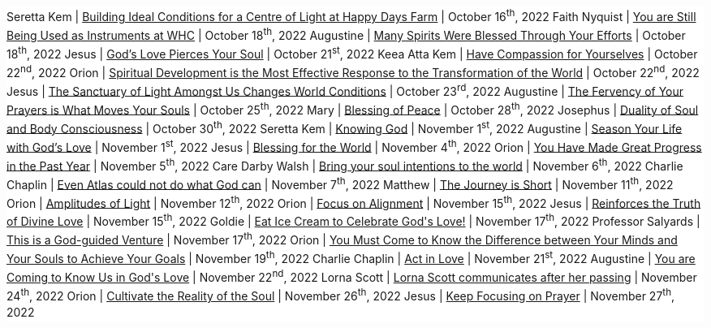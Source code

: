 Seretta Kem | [Building Ideal Conditions for a Centre of Light at Happy Days Farm](/contemporary-messages/messages-sorted-year/messages-2022/conditions-for-a-centre-of-light-af-16-oct-2022/) | October 16<sup>th</sup>, 2022
Faith Nyquist | [You are Still Being Used as Instruments at WHC](/contemporary-messages/messages-sorted-year/messages-2022/en-2022-10-18-1-af-faith-nyquist/) | October 18<sup>th</sup>, 2022
Augustine | [Many Spirits Were Blessed Through Your Efforts](/contemporary-messages/messages-sorted-year/messages-2022/many-spirits-were-blessed-af-18-oct-2022/) | October 18<sup>th</sup>, 2022
Jesus | [God’s Love Pierces Your Soul](/contemporary-messages/messages-sorted-year/messages-2022/en-2022-10-21-1-af-jesus/) | October 21<sup>st</sup>, 2022
Keea Atta Kem | [Have Compassion for Yourselves](/contemporary-messages/messages-sorted-year/messages-2022/en-2022-10-22-1-af-keea-atta-kem/) | October 22<sup>nd</sup>, 2022
Orion | [Spiritual Development is the Most Effective Response to the Transformation of the World](/contemporary-messages/messages-sorted-year/messages-2022/en-2022-10-22-2-af-orion/) | October 22<sup>nd</sup>, 2022
Jesus | [The Sanctuary of Light Amongst Us Changes World Conditions](/contemporary-messages/messages-sorted-year/messages-2022/en-2022-10-23-1-af-jesus/) | October 23<sup>rd</sup>, 2022
Augustine | [The Fervency of Your Prayers is What Moves Your Souls](/contemporary-messages/messages-sorted-year/messages-2022/the-fervency-of-your-prayers-af-25-oct-2022/) | October 25<sup>th</sup>, 2022
Mary | [Blessing of Peace](/contemporary-messages/messages-sorted-year/messages-2022/en-2022-10-28-1-af-mary/) | October 28<sup>th</sup>, 2022
Josephus | [Duality of Soul and Body Consciousness](/contemporary-messages/messages-sorted-year/messages-2022/en-2022-10-30-1-af-josephus/) | October 30<sup>th</sup>, 2022
Seretta Kem | [Knowing God](/contemporary-messages/messages-sorted-year/messages-2022/en-2022-11-1-1-af-seretta-kem/) | November 1<sup>st</sup>, 2022
Augustine | [Season Your Life with God’s Love](/contemporary-messages/messages-sorted-year/messages-2022/season-your-life-with-gods-love-af-1-nov-2022/) | November 1<sup>st</sup>, 2022
Jesus | [Blessing for the World](/contemporary-messages/messages-sorted-year/messages-2022/en-2022-11-4-1-af-jesus/) | November 4<sup>th</sup>, 2022
Orion | [You Have Made Great Progress in the Past Year](/contemporary-messages/messages-sorted-year/messages-2022/en-2022-11-5-1-af-orion/) | November 5<sup>th</sup>, 2022
Care Darby Walsh | [Bring your soul intentions to the world](/contemporary-messages/messages-sorted-year/messages-2022/bring-your-soul-intentions-to-the-world-jw-6-nov-2022/) | November 6<sup>th</sup>, 2022
Charlie Chaplin | [Even Atlas could not do what God can](/contemporary-messages/messages-sorted-year/messages-2022/even-atlas-could-not-do-what-god-can-jw-7-nov-2022/) | November 7<sup>th</sup>, 2022
Matthew | [The Journey is Short](/contemporary-messages/messages-sorted-year/messages-2022/en-2022-11-11-1-af-matthew/) | November 11<sup>th</sup>, 2022
Orion | [Amplitudes of Light](/contemporary-messages/messages-sorted-year/messages-2022/en-2022-11-12-1-af-orion/) | November 12<sup>th</sup>, 2022
Orion | [Focus on Alignment](/contemporary-messages/messages-sorted-year/messages-2022/en-2022-11-15-1-af-orion/) | November 15<sup>th</sup>, 2022
Jesus | [Reinforces the Truth of Divine Love](/contemporary-messages/messages-sorted-year/messages-2022/en-2022-11-15-2-af-jesus/) | November 15<sup>th</sup>, 2022
Goldie | [Eat Ice Cream to Celebrate God's Love!](/contemporary-messages/messages-sorted-year/messages-2022/en-2022-11-17-1-af-goldie/) | November 17<sup>th</sup>, 2022
Professor Salyards | [This is a God-guided Venture](/contemporary-messages/messages-sorted-year/messages-2022/this-is-a-god-guided-venture-af-17-nov-2022/) | November 17<sup>th</sup>, 2022
Orion | [You Must Come to Know the Difference between Your Minds and Your Souls to Achieve Your Goals](/contemporary-messages/messages-sorted-year/messages-2022/en-2022-11-19-1-af-orion/) | November 19<sup>th</sup>, 2022
Charlie Chaplin | [Act in Love](/contemporary-messages/messages-sorted-year/messages-2022/act-in-love-jw-21-nov-2022/) | November 21<sup>st</sup>, 2022
Augustine | [You are Coming to Know Us in God's Love](/contemporary-messages/messages-sorted-year/messages-2022/you-are-coming-to-know-us-af-22-nov-2022/) | November 22<sup>nd</sup>, 2022
Lorna Scott | [Lorna Scott communicates after her passing](/contemporary-messages/messages-sorted-year/messages-2022/lorna-communicates-after-her-passing-af-24-nov-2022) | November 24<sup>th</sup>, 2022
Orion | [Cultivate the Reality of the Soul](/contemporary-messages/messages-sorted-year/messages-2022/en-2022-11-26-1-af-orion/) | November 26<sup>th</sup>, 2022
Jesus | [Keep Focusing on Prayer](/contemporary-messages/messages-sorted-year/messages-2022/en-2022-11-27-1-af-jesus/) | November 27<sup>th</sup>, 2022
